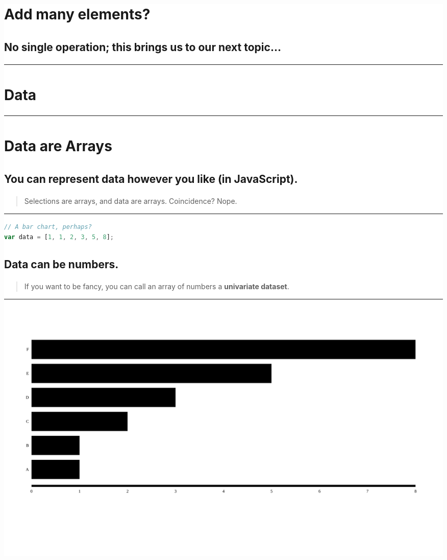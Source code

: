 
# Add many elements?

## No single operation; this brings us to our next topic…

---

# Data

---

# Data are Arrays

## You can represent data however you like (in JavaScript).

>Selections are arrays, and data are arrays. Coincidence? Nope.

---

```javascript
// A bar chart, perhaps?
var data = [1, 1, 2, 3, 5, 8];
```

## Data can be numbers.

>If you want to be fancy, you can call an array of numbers a **univariate dataset**.

---

![Figure 3](./img/figure3.svg)
